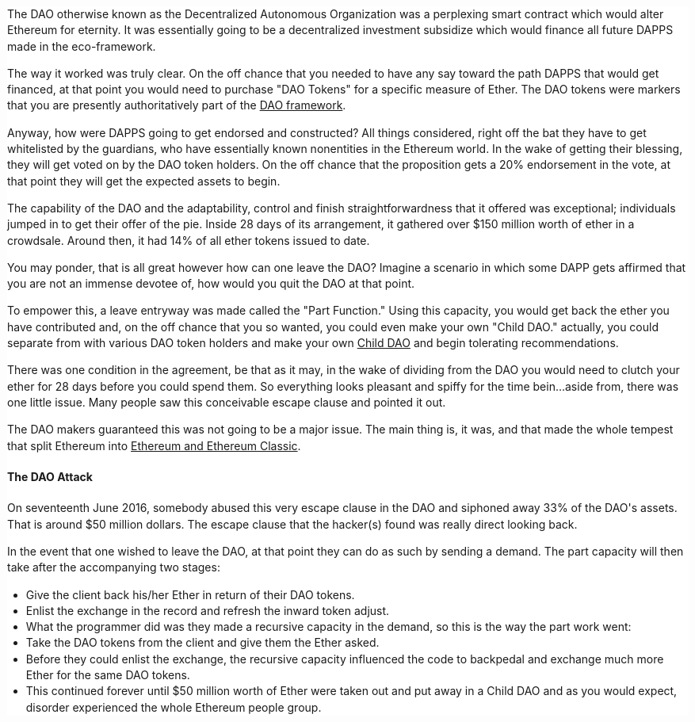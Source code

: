 The DAO otherwise known as the Decentralized Autonomous Organization was a perplexing smart contract which would alter Ethereum for eternity. It was essentially going to be a decentralized investment subsidize which would finance all future DAPPS made in the eco-framework. 

The way it worked was truly clear. On the off chance that you needed to have any say toward the path DAPPS that would get financed, at that point you would need to purchase "DAO Tokens" for a specific measure of Ether. The DAO tokens were markers that you are presently authoritatively part of the <a href="/kraken-dao-trading/">DAO framework</a>. 

Anyway, how were DAPPS going to get endorsed and constructed? All things considered, right off the bat they have to get whitelisted by the guardians, who have essentially known nonentities in the Ethereum world. In the wake of getting their blessing, they will get voted on by the DAO token holders. On the off chance that the proposition gets a 20% endorsement in the vote, at that point they will get the expected assets to begin. 

The capability of the DAO and the adaptability, control and finish straightforwardness that it offered was exceptional; individuals jumped in to get their offer of the pie. Inside 28 days of its arrangement, it gathered over $150 million worth of ether in a crowdsale. Around then, it had 14% of all ether tokens issued to date. 

You may ponder, that is all great however how can one leave the DAO? Imagine a scenario in which some DAPP gets affirmed that you are not an immense devotee of, how would you quit the DAO at that point. 

To empower this, a leave entryway was made called the "Part Function." Using this capacity, you would get back the ether you have contributed and, on the off chance that you so wanted, you could even make your own "Child DAO." actually, you could separate from with various DAO token holders and make your own <a href="/video-dao-refund/">Child DAO</a> and begin tolerating recommendations. 

There was one condition in the agreement, be that as it may, in the wake of dividing from the DAO you would need to clutch your ether for 28 days before you could spend them. So everything looks pleasant and spiffy for the time bein...aside from, there was one little issue. Many people saw this conceivable escape clause and pointed it out. 

The DAO makers guaranteed this was not going to be a major issue. The main thing is, it was, and that made the whole tempest that split Ethereum into <a href="/video-will-ethereum-pass-bitcoin/">Ethereum and Ethereum Classic</a>. 

<h4>The DAO Attack</h4>

On seventeenth June 2016, somebody abused this very escape clause in the DAO and siphoned away 33% of the DAO's assets. That is around $50 million dollars. The escape clause that the hacker(s) found was really direct looking back. 

In the event that one wished to leave the DAO, at that point they can do as such by sending a demand. The part capacity will then take after the accompanying two stages: 
<ul>
<li>Give the client back his/her Ether in return of their DAO tokens. </li>
<li>Enlist the exchange in the record and refresh the inward token adjust. </li>
<li>What the programmer did was they made a recursive capacity in the demand, so this is the way the part work went: </li>
<li>Take the DAO tokens from the client and give them the Ether asked. </li>
<li>Before they could enlist the exchange, the recursive capacity influenced the code to backpedal and exchange much more Ether for the same DAO tokens. </li>
<li>This continued forever until $50 million worth of Ether were taken out and put away in a Child DAO and as you would expect, disorder experienced the whole Ethereum people group. 
</ul>
